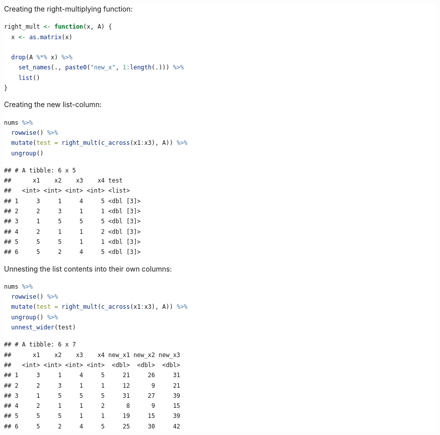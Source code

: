 Creating the right-multiplying function:


```r
right_mult <- function(x, A) {
  x <- as.matrix(x)
  
  drop(A %*% x) %>%
    set_names(., paste0("new_x", 1:length(.))) %>%
    list()
}
```

Creating the new list-column:


```r
nums %>%
  rowwise() %>%
  mutate(test = right_mult(c_across(x1:x3), A)) %>%
  ungroup()
```

```
## # A tibble: 6 x 5
##      x1    x2    x3    x4 test     
##   <int> <int> <int> <int> <list>   
## 1     3     1     4     5 <dbl [3]>
## 2     2     3     1     1 <dbl [3]>
## 3     1     5     5     5 <dbl [3]>
## 4     2     1     1     2 <dbl [3]>
## 5     5     5     1     1 <dbl [3]>
## 6     5     2     4     5 <dbl [3]>
```

Unnesting the list contents into their own columns:


```r
nums %>%
  rowwise() %>%
  mutate(test = right_mult(c_across(x1:x3), A)) %>%
  ungroup() %>%
  unnest_wider(test)
```

```
## # A tibble: 6 x 7
##      x1    x2    x3    x4 new_x1 new_x2 new_x3
##   <int> <int> <int> <int>  <dbl>  <dbl>  <dbl>
## 1     3     1     4     5     21     26     31
## 2     2     3     1     1     12      9     21
## 3     1     5     5     5     31     27     39
## 4     2     1     1     2      8      9     15
## 5     5     5     1     1     19     15     39
## 6     5     2     4     5     25     30     42
```
